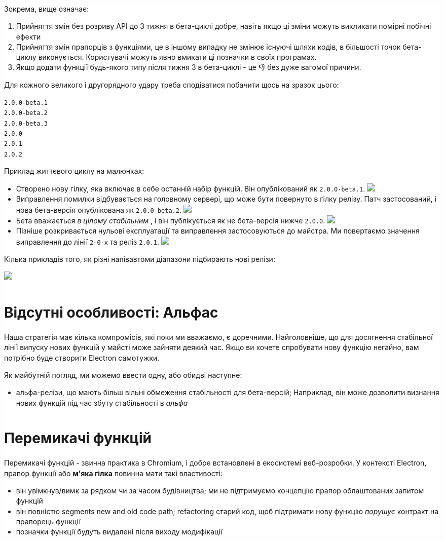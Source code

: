 Зокрема, вище означає:

1. Прийняття змін без розриву API до 3 тижня в бета-циклі добре, навіть якщо ці зміни можуть викликати помірні побічні ефекти
2. Прийняття змін прапорців з функціями, це в іншому випадку не змінює існуючі шляхи кодів, в більшості точок бета-циклу виконується. Користувачі можуть явно вмикати ці позначки в своїх програмах.
3. Якщо додати функції будь-якого типу після тижня 3 в бета-циклі - це 👎 без дуже вагомої причини.

Для кожного великого і другорядного удару треба сподіватися побачити щось на зразок цього:

```plaintext
2.0.0-beta.1
2.0.0-beta.2
2.0.0-beta.3
2.0.0
2.0.1
2.0.2
```

Приклад життєвого циклу на малюнках:

* Створено нову гілку, яка включає в себе останній набір функцій. Він опублікований як `2.0.0-beta.1`. ![](../images/versioning-sketch-3.png)
* Виправлення помилки відбувається на головному сервері, що може бути повернуто в гілку релізу. Патч застосований, і нова бета-версія опублікована як `2.0.0-beta.2`. ![](../images/versioning-sketch-4.png)
* Бета вважається _в цілому стабільним_ , і він публікується як не бета-версія нижче `2.0.0`. ![](../images/versioning-sketch-5.png)
* Пізніше розкривається нульові експлуатації та виправлення застосовуються до майстра. Ми повертаємо значення виправлення до лінії `2-0-x` та реліз `2.0.1`. ![](../images/versioning-sketch-6.png)

Кілька прикладів того, як різні напівавтоми діапазони підбирають нові релізи:

![](../images/versioning-sketch-7.png)

# Відсутні особливості: Альфас

Наша стратегія має кілька компромісів, які поки ми вважаємо, є доречними. Найголовніше, що для досягнення стабільної лінії випуску нових функцій у майсті може зайняти деякий час. Якщо ви хочете спробувати нову функцію негайно, вам потрібно буде створити Electron самотужки.

Як майбутній погляд, ми можемо ввести одну, або обидві наступне:

* альфа-релізи, що мають більш вільні обмеження стабільності для бета-версій; Наприклад, він може дозволити визнання нових функцій під час збуту стабільності в _альфа_

# Перемикачі функцій

Перемикачі функцій - звична практика в Chromium, і добре встановлені в екосистемі веб-розробки. У контексті Electron, прапор функції або **м'яка гілка** повинна мати такі властивості:

* він увімкнув/вимк за рядком чи за часом будівництва; ми не підтримуємо концепцію прапор облаштованих запитом функцій
* він повністю segments new and old code path; refactoring старий код, щоб підтримати нову функцію _порушує_ контракт на прапорець функції
* позначки функції будуть видалені після виходу модифікації
